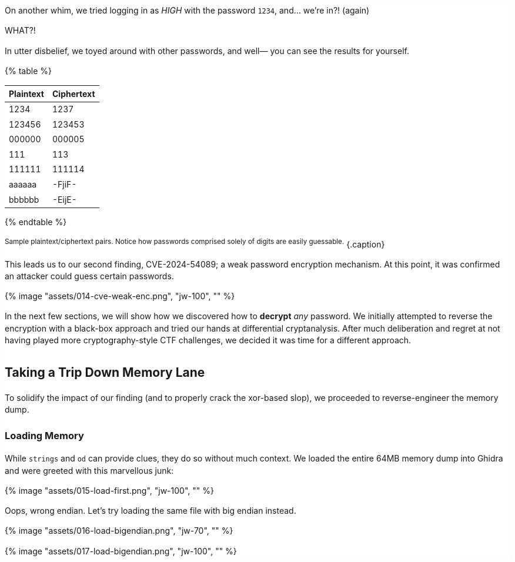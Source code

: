 On another whim, we tried logging in as *HIGH* with the password `1234`, and… we’re in?! (again) 

WHAT?!

In utter disbelief, we toyed around with other passwords, and well— you can see the results for yourself. 

{% table %}

| Plaintext | Ciphertext |
|-----------|------------|
| 1234      | 1237       |
| 123456    | 123453     |
| 000000    | 000005     |
| 111       | 113        |
| 111111    | 111114     |
| aaaaaa    | -FjiF-     |
| bbbbbb    | -EijE-     |

{% endtable %}

<sup>Sample plaintext/ciphertext pairs. Notice how passwords comprised solely of digits are easily guessable.</sup>
{.caption}

This leads us to our second finding, CVE-2024-54089; a weak password encryption mechanism. At this point, it was confirmed an attacker could guess certain passwords.

{% image "assets/014-cve-weak-enc.png", "jw-100", "" %}

In the next few sections, we will show how we discovered how to **decrypt** *any* password. We initially attempted to reverse the encryption with a black-box approach and tried our hands at differential cryptanalysis. After much deliberation and regret at not having played more cryptography-style CTF challenges, we decided it was time for a different approach. 


## Taking a Trip Down Memory Lane 

To solidify the impact of our finding (and to properly crack the xor-based slop), we proceeded to reverse-engineer the memory dump. 

### Loading Memory

While `strings` and `od` can provide clues, they do so without much context. We loaded the entire 64MB memory dump into Ghidra and were greeted with this marvellous junk:

{% image "assets/015-load-first.png", "jw-100", "" %}

Oops, wrong endian. Let’s try loading the same file with big endian instead. 

{% image "assets/016-load-bigendian.png", "jw-70", "" %}

{% image "assets/017-load-bigendian.png", "jw-100", "" %}

